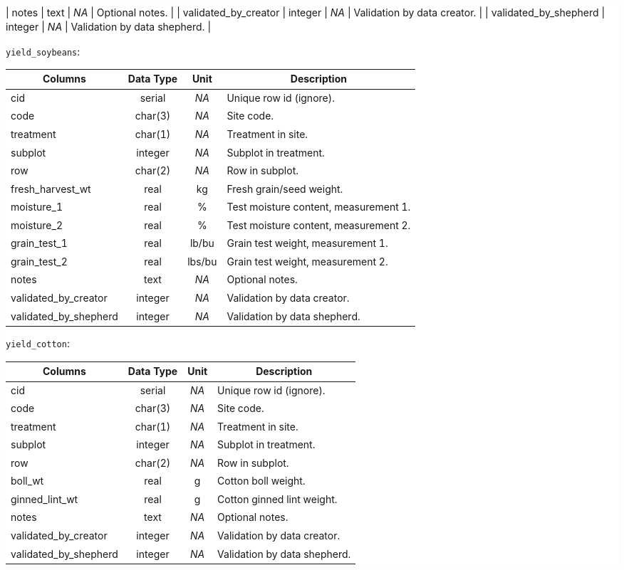| notes                   |    text   |  *NA*  | Optional notes.                       |
| validated\_by\_creator  |  integer  |  *NA*  | Validation by data creator.           |
| validated\_by\_shepherd |  integer  |  *NA*  | Validation by data shepherd.          |

`yield_soybeans`:

| Columns                 | Data Type |  Unit  | Description                           |
|-------------------------|:---------:|:------:|---------------------------------------|
| cid                     |   serial  |  *NA*  | Unique row id (ignore).               |
| code                    |  char(3)  |  *NA*  | Site code.                            |
| treatment               |  char(1)  |  *NA*  | Treatment in site.                    |
| subplot                 |  integer  |  *NA*  | Subplot in treatment.                 |
| row                     |  char(2)  |  *NA*  | Row in subplot.                       |
| fresh\_harvest\_wt      |    real   |   kg   | Fresh grain/seed weight.              |
| moisture\_1             |    real   |    %   | Test moisture content, measurement 1. |
| moisture\_2             |    real   |    %   | Test moisture content, measurement 2. |
| grain\_test\_1          |    real   |  lb/bu | Grain test weight, measurement 1.     |
| grain\_test\_2          |    real   | lbs/bu | Grain test weight, measurement 2.     |
| notes                   |    text   |  *NA*  | Optional notes.                       |
| validated\_by\_creator  |  integer  |  *NA*  | Validation by data creator.           |
| validated\_by\_shepherd |  integer  |  *NA*  | Validation by data shepherd.          |

`yield_cotton`:

| Columns                 | Data Type | Unit | Description                  |
|-------------------------|:---------:|:----:|------------------------------|
| cid                     |   serial  | *NA* | Unique row id (ignore).      |
| code                    |  char(3)  | *NA* | Site code.                   |
| treatment               |  char(1)  | *NA* | Treatment in site.           |
| subplot                 |  integer  | *NA* | Subplot in treatment.        |
| row                     |  char(2)  | *NA* | Row in subplot.              |
| boll\_wt                |    real   |   g  | Cotton boll weight.          |
| ginned\_lint\_wt        |    real   |   g  | Cotton ginned lint weight.   |
| notes                   |    text   | *NA* | Optional notes.              |
| validated\_by\_creator  |  integer  | *NA* | Validation by data creator.  |
| validated\_by\_shepherd |  integer  | *NA* | Validation by data shepherd. |
